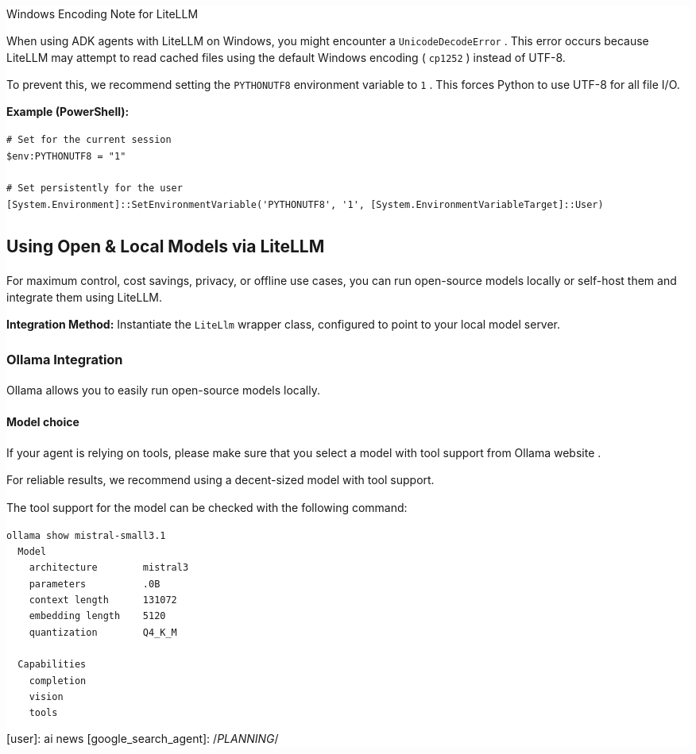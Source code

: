 Windows Encoding Note for LiteLLM

When using ADK agents with LiteLLM on Windows, you might encounter a `UnicodeDecodeError` . This error occurs because LiteLLM may attempt to read cached files using the default Windows encoding ( `cp1252` ) instead of UTF-8.

To prevent this, we recommend setting the `PYTHONUTF8` environment variable to `1` . This forces Python to use UTF-8 for all file I/O.

**Example (PowerShell):**

```
# Set for the current session
$env:PYTHONUTF8 = "1"

# Set persistently for the user
[System.Environment]::SetEnvironmentVariable('PYTHONUTF8', '1', [System.EnvironmentVariableTarget]::User)
```

## Using Open & Local Models via LiteLLM

For maximum control, cost savings, privacy, or offline use cases, you can run
open-source models locally or self-host them and integrate them using LiteLLM.

**Integration Method:** Instantiate the `LiteLlm` wrapper class, configured to
point to your local model server.

### Ollama Integration

Ollama allows you to easily run open-source models
locally.

#### Model choice

If your agent is relying on tools, please make sure that you select a model with
tool support from Ollama website .

For reliable results, we recommend using a decent-sized model with tool support.

The tool support for the model can be checked with the following command:

```
ollama show mistral-small3.1
  Model
    architecture        mistral3
    parameters          .0B
    context length      131072
    embedding length    5120
    quantization        Q4_K_M

  Capabilities
    completion
    vision
    tools
```


[user]: ai news
[google_search_agent]: /*PLANNING*/